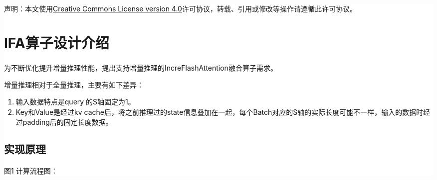 声明：本文使用[Creative Commons License version 4.0](https://creativecommons.org/licenses/by/4.0/legalcode)许可协议，转载、引用或修改等操作请遵循此许可协议。

# IFA算子设计介绍

为不断优化提升增量推理性能，提出支持增量推理的IncreFlashAttention融合算子需求。

增量推理相对于全量推理，主要有如下差异：

1. 输入数据特点是query 的S轴固定为1。
2. Key和Value是经过kv cache后，将之前推理过的state信息叠加在一起，每个Batch对应的S轴的实际长度可能不一样，输入的数据时经过padding后的固定长度数据。

## 实现原理

图1 计算流程图：
